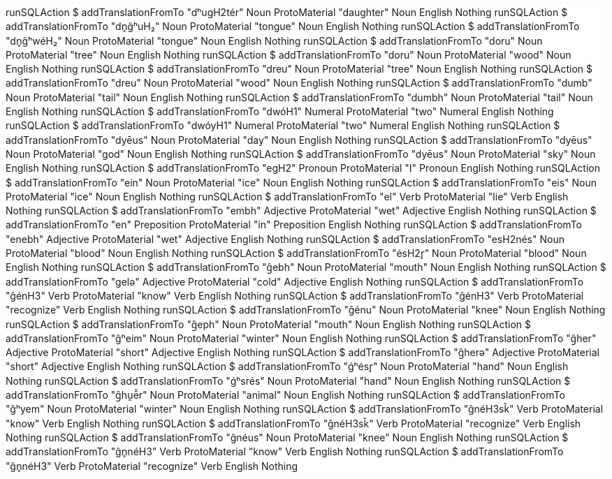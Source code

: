 runSQLAction $ addTranslationFromTo "dʰugH2tér"    Noun        ProtoMaterial "daughter"        Noun        English      Nothing
runSQLAction $ addTranslationFromTo "dn̥ĝʰuH₂" Noun ProtoMaterial "tongue" Noun English Nothing
runSQLAction $ addTranslationFromTo "dn̥ĝʰwéH₂" Noun ProtoMaterial "tongue" Noun English Nothing
runSQLAction $ addTranslationFromTo "doru"         Noun        ProtoMaterial "tree"            Noun        English      Nothing
runSQLAction $ addTranslationFromTo "doru"         Noun        ProtoMaterial "wood"            Noun        English      Nothing
runSQLAction $ addTranslationFromTo "dreu"         Noun        ProtoMaterial "tree"            Noun        English      Nothing
runSQLAction $ addTranslationFromTo "dreu"         Noun        ProtoMaterial "wood"            Noun        English      Nothing
runSQLAction $ addTranslationFromTo "dumb" Noun ProtoMaterial "tail" Noun English Nothing
runSQLAction $ addTranslationFromTo "dumbh" Noun ProtoMaterial "tail" Noun English Nothing
runSQLAction $ addTranslationFromTo "dwóH1"        Numeral     ProtoMaterial "two"             Numeral     English      Nothing
runSQLAction $ addTranslationFromTo "dwóyH1"       Numeral     ProtoMaterial "two"             Numeral     English      Nothing
runSQLAction $ addTranslationFromTo "dyēus"        Noun        ProtoMaterial "day"             Noun        English      Nothing
runSQLAction $ addTranslationFromTo "dyēus"        Noun        ProtoMaterial "god"             Noun        English      Nothing
runSQLAction $ addTranslationFromTo "dyēus"        Noun        ProtoMaterial "sky"             Noun        English      Nothing
runSQLAction $ addTranslationFromTo "egH2"         Pronoun     ProtoMaterial "I"               Pronoun     English      Nothing
runSQLAction $ addTranslationFromTo "ein" Noun ProtoMaterial "ice" Noun English Nothing
runSQLAction $ addTranslationFromTo "eis" Noun ProtoMaterial "ice" Noun English Nothing
runSQLAction $ addTranslationFromTo "el" Verb ProtoMaterial "lie" Verb English Nothing
runSQLAction $ addTranslationFromTo "embh" Adjective ProtoMaterial "wet" Adjective English Nothing
runSQLAction $ addTranslationFromTo "en"           Preposition ProtoMaterial "in"              Preposition English      Nothing
runSQLAction $ addTranslationFromTo "enebh" Adjective ProtoMaterial "wet" Adjective English Nothing
runSQLAction $ addTranslationFromTo "esH2nés"      Noun        ProtoMaterial "blood"           Noun        English      Nothing
runSQLAction $ addTranslationFromTo "ésH2r̥"        Noun        ProtoMaterial "blood"           Noun        English      Nothing
runSQLAction $ addTranslationFromTo "g̑ebh" Noun ProtoMaterial "mouth" Noun English Nothing
runSQLAction $ addTranslationFromTo "gelə" Adjective ProtoMaterial "cold" Adjective English Nothing
runSQLAction $ addTranslationFromTo "ĝénH3"        Verb        ProtoMaterial "know"            Verb        English      Nothing
runSQLAction $ addTranslationFromTo "ĝénH3"        Verb        ProtoMaterial "recognize"       Verb        English      Nothing
runSQLAction $ addTranslationFromTo "ĝénu" Noun ProtoMaterial "knee" Noun English Nothing
runSQLAction $ addTranslationFromTo "g̑eph" Noun ProtoMaterial "mouth" Noun English Nothing
runSQLAction $ addTranslationFromTo "ĝʰeim" Noun ProtoMaterial "winter" Noun English Nothing
runSQLAction $ addTranslationFromTo "g̑her" Adjective ProtoMaterial "short" Adjective English Nothing
runSQLAction $ addTranslationFromTo "g̑herə" Adjective ProtoMaterial "short" Adjective English Nothing
runSQLAction $ addTranslationFromTo "ǵʰésr̥" Noun ProtoMaterial "hand" Noun English Nothing
runSQLAction $ addTranslationFromTo "ǵʰsrés" Noun ProtoMaterial "hand" Noun English Nothing
runSQLAction $ addTranslationFromTo "g̑hu̯ē̆r" Noun ProtoMaterial "animal" Noun English Nothing
runSQLAction $ addTranslationFromTo "ĝʰyem" Noun ProtoMaterial "winter" Noun English Nothing
runSQLAction $ addTranslationFromTo "ĝnéH3sk̂"      Verb        ProtoMaterial "know"            Verb        English      Nothing
runSQLAction $ addTranslationFromTo "ĝnéH3sk̂"      Verb        ProtoMaterial "recognize"       Verb        English      Nothing
runSQLAction $ addTranslationFromTo "ĝnéus" Noun ProtoMaterial "knee" Noun English Nothing
runSQLAction $ addTranslationFromTo "ĝn̥néH3"       Verb        ProtoMaterial "know"            Verb        English      Nothing
runSQLAction $ addTranslationFromTo "ĝn̥néH3"       Verb        ProtoMaterial "recognize"       Verb        English      Nothing